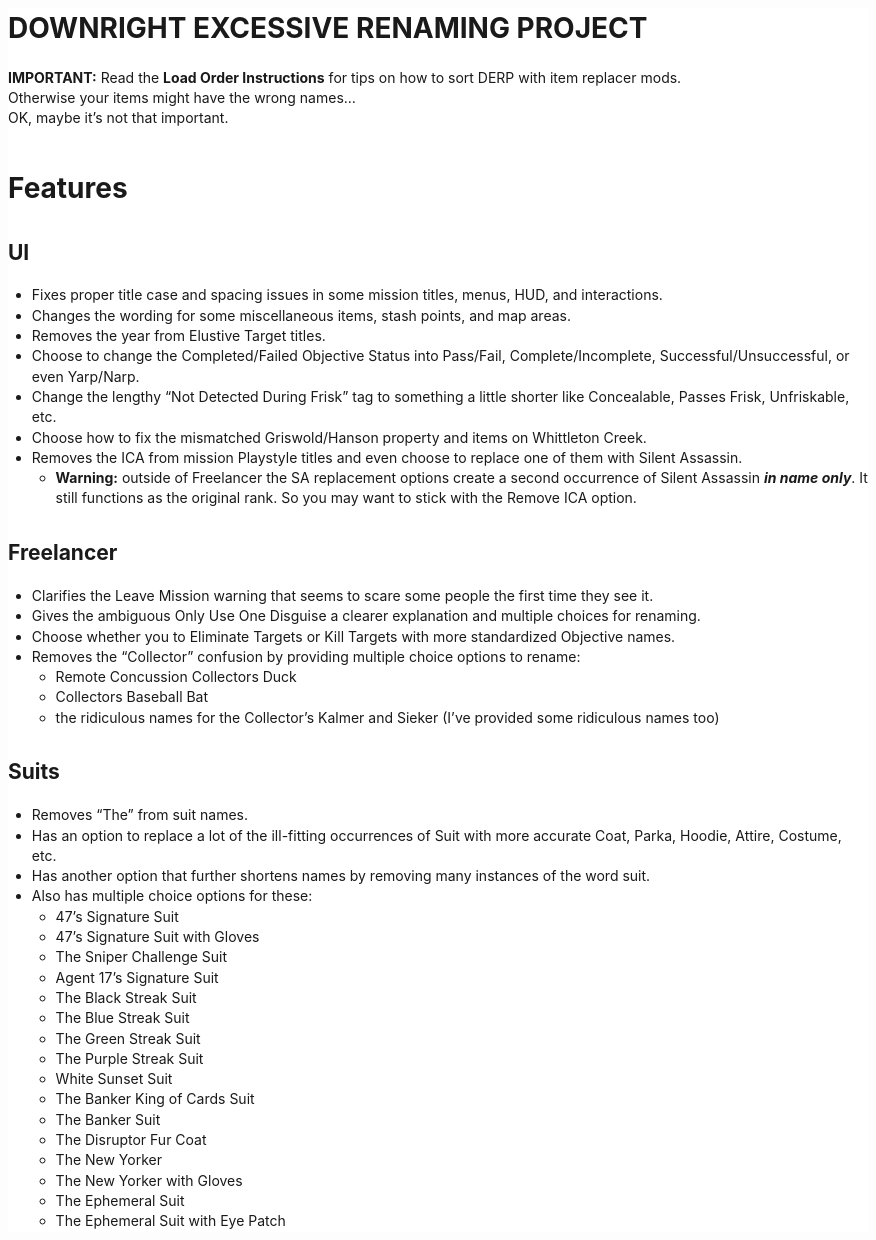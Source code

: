 # **DOWNRIGHT EXCESSIVE RENAMING PROJECT**

**IMPORTANT:** Read the **Load Order Instructions** for tips on how to sort DERP with item replacer mods.  
Otherwise your items might have the wrong names…  
OK, maybe it’s not that important.

# **Features**

## **UI**

-   Fixes proper title case and spacing issues in some mission titles, menus, HUD, and interactions.
-   Changes the wording for some miscellaneous items, stash points, and map areas.
-   Removes the year from Elustive Target titles.
-   Choose to change the Completed/Failed Objective Status into Pass/Fail, Complete/Incomplete, Successful/Unsuccessful, or even Yarp/Narp.
-   Change the lengthy “Not Detected During Frisk” tag to something a little shorter like Concealable, Passes Frisk, Unfriskable, etc.
-   Choose how to fix the mismatched Griswold/Hanson property and items on Whittleton Creek.
-   Removes the ICA from mission Playstyle titles and even choose to replace one of them with Silent Assassin.
    -   **Warning:** outside of Freelancer the SA replacement options create a second occurrence of Silent Assassin **_in name only_**. It still functions as the original rank. So you may want to stick with the Remove ICA option.

## **Freelancer**

-   Clarifies the Leave Mission warning that seems to scare some people the first time they see it.
-   Gives the ambiguous Only Use One Disguise a clearer explanation and multiple choices for renaming.
-   Choose whether you to Eliminate Targets or Kill Targets with more standardized Objective names.
-   Removes the “Collector” confusion by providing multiple choice options to rename:
    -   Remote Concussion Collectors Duck
    -   Collectors Baseball Bat
    -   the ridiculous names for the Collector’s Kalmer and Sieker (I’ve provided some ridiculous names too)

## **Suits**

-   Removes “The” from suit names.
-   Has an option to replace a lot of the ill-fitting occurrences of Suit with more accurate Coat, Parka, Hoodie, Attire, Costume, etc.
-   Has another option that further shortens names by removing many instances of the word suit.
-   Also has multiple choice options for these:
    -   47’s Signature Suit
    -   47’s Signature Suit with Gloves
    -   The Sniper Challenge Suit
    -   Agent 17’s Signature Suit
    -   The Black Streak Suit
    -   The Blue Streak Suit
    -   The Green Streak Suit
    -   The Purple Streak Suit
    -   White Sunset Suit
    -   The Banker King of Cards Suit
    -   The Banker Suit
    -   The Disruptor Fur Coat
    -   The New Yorker
    -   The New Yorker with Gloves
    -   The Ephemeral Suit
    -   The Ephemeral Suit with Eye Patch